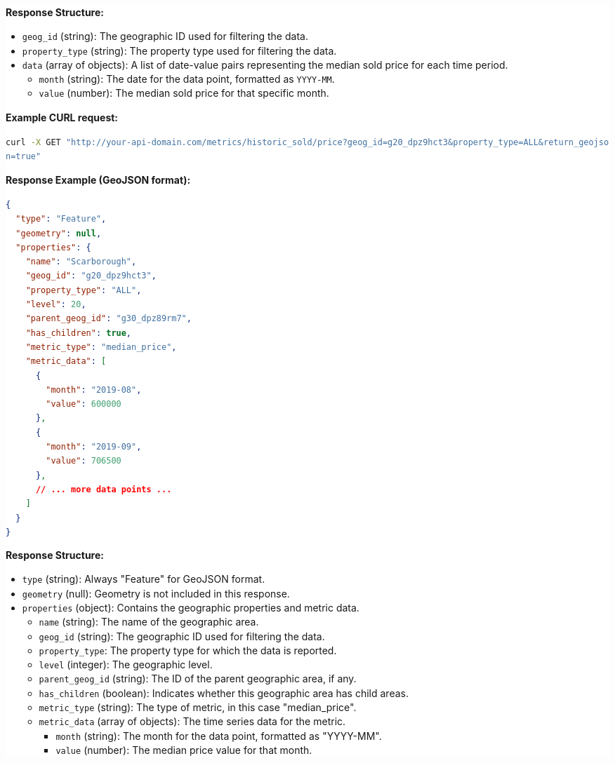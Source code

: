 **Response Structure:**

- `geog_id` (string): The geographic ID used for filtering the data.
- `property_type` (string): The property type used for filtering the data.
- `data` (array of objects): A list of date-value pairs representing the median sold price for each time period.
  - `month` (string): The date for the data point, formatted as `YYYY-MM`.
  - `value` (number): The median sold price for that specific month.


**Example CURL request:**
```bash
curl -X GET "http://your-api-domain.com/metrics/historic_sold/price?geog_id=g20_dpz9hct3&property_type=ALL&return_geojson=true"
```

**Response Example (GeoJSON format):**
```json
{
  "type": "Feature",
  "geometry": null,
  "properties": {
    "name": "Scarborough",
    "geog_id": "g20_dpz9hct3",
    "property_type": "ALL",
    "level": 20,
    "parent_geog_id": "g30_dpz89rm7",
    "has_children": true,
    "metric_type": "median_price",
    "metric_data": [
      {
        "month": "2019-08",
        "value": 600000
      },
      {
        "month": "2019-09",
        "value": 706500
      },
      // ... more data points ...
    ]
  }
}
```

**Response Structure:**
- `type` (string): Always "Feature" for GeoJSON format.
- `geometry` (null): Geometry is not included in this response.
- `properties` (object): Contains the geographic properties and metric data.
  - `name` (string): The name of the geographic area.
  - `geog_id` (string): The geographic ID used for filtering the data.
  - `property_type`: The property type for which the data is reported.
  - `level` (integer): The geographic level.
  - `parent_geog_id` (string): The ID of the parent geographic area, if any.
  - `has_children` (boolean): Indicates whether this geographic area has child areas.
  - `metric_type` (string): The type of metric, in this case "median_price".
  - `metric_data` (array of objects): The time series data for the metric.
    - `month` (string): The month for the data point, formatted as "YYYY-MM".
    - `value` (number): The median price value for that month.
